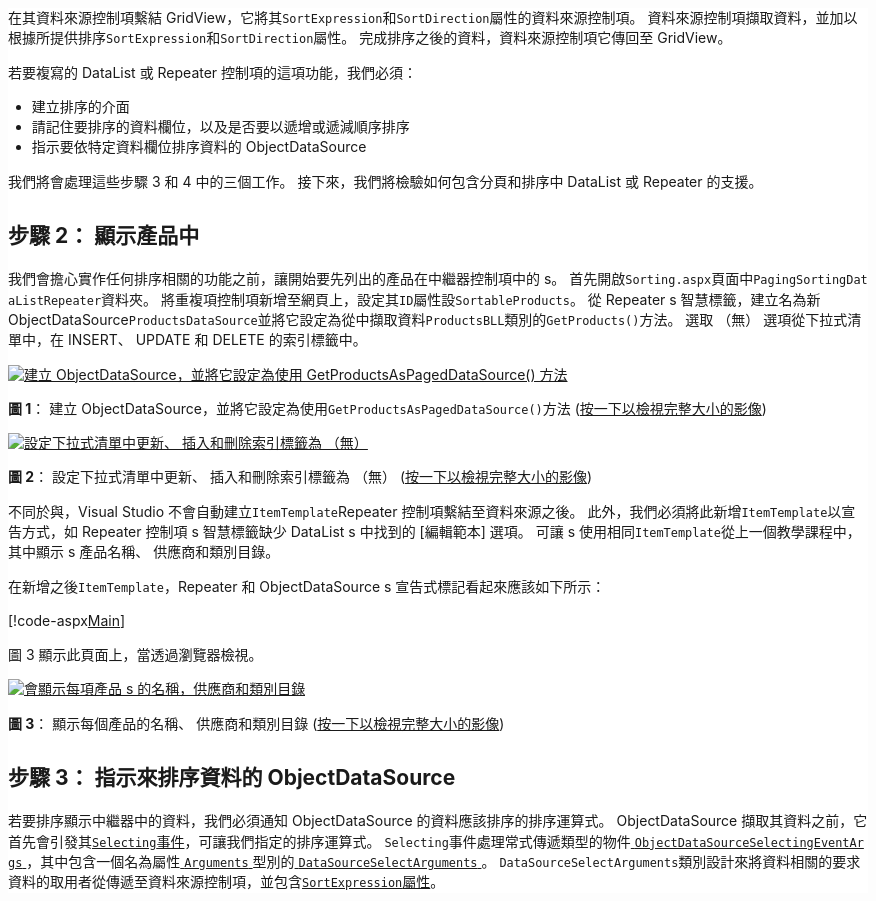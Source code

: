 在其資料來源控制項繫結 GridView，它將其`SortExpression`和`SortDirection`屬性的資料來源控制項。 資料來源控制項擷取資料，並加以根據所提供排序`SortExpression`和`SortDirection`屬性。 完成排序之後的資料，資料來源控制項它傳回至 GridView。

若要複寫的 DataList 或 Repeater 控制項的這項功能，我們必須：

- 建立排序的介面
- 請記住要排序的資料欄位，以及是否要以遞增或遞減順序排序
- 指示要依特定資料欄位排序資料的 ObjectDataSource

我們將會處理這些步驟 3 和 4 中的三個工作。 接下來，我們將檢驗如何包含分頁和排序中 DataList 或 Repeater 的支援。

## <a name="step-2-displaying-the-products-in-a-repeater"></a>步驟 2： 顯示產品中

我們會擔心實作任何排序相關的功能之前，讓開始要先列出的產品在中繼器控制項中的 s。 首先開啟`Sorting.aspx`頁面中`PagingSortingDataListRepeater`資料夾。 將重複項控制項新增至網頁上，設定其`ID`屬性設`SortableProducts`。 從 Repeater s 智慧標籤，建立名為新 ObjectDataSource`ProductsDataSource`並將它設定為從中擷取資料`ProductsBLL`類別的`GetProducts()`方法。 選取 （無） 選項從下拉式清單中，在 INSERT、 UPDATE 和 DELETE 的索引標籤中。


[![建立 ObjectDataSource，並將它設定為使用 GetProductsAsPagedDataSource() 方法](sorting-data-in-a-datalist-or-repeater-control-vb/_static/image2.png)](sorting-data-in-a-datalist-or-repeater-control-vb/_static/image1.png)

**圖 1**： 建立 ObjectDataSource，並將它設定為使用`GetProductsAsPagedDataSource()`方法 ([按一下以檢視完整大小的影像](sorting-data-in-a-datalist-or-repeater-control-vb/_static/image3.png))


[![設定下拉式清單中更新、 插入和刪除索引標籤為 （無）](sorting-data-in-a-datalist-or-repeater-control-vb/_static/image5.png)](sorting-data-in-a-datalist-or-repeater-control-vb/_static/image4.png)

**圖 2**： 設定下拉式清單中更新、 插入和刪除索引標籤為 （無） ([按一下以檢視完整大小的影像](sorting-data-in-a-datalist-or-repeater-control-vb/_static/image6.png))


不同於與，Visual Studio 不會自動建立`ItemTemplate`Repeater 控制項繫結至資料來源之後。 此外，我們必須將此新增`ItemTemplate`以宣告方式，如 Repeater 控制項 s 智慧標籤缺少 DataList s 中找到的 [編輯範本] 選項。 可讓 s 使用相同`ItemTemplate`從上一個教學課程中，其中顯示 s 產品名稱、 供應商和類別目錄。

在新增之後`ItemTemplate`，Repeater 和 ObjectDataSource s 宣告式標記看起來應該如下所示：


[!code-aspx[Main](sorting-data-in-a-datalist-or-repeater-control-vb/samples/sample1.aspx)]

圖 3 顯示此頁面上，當透過瀏覽器檢視。


[![會顯示每項產品 s 的名稱，供應商和類別目錄](sorting-data-in-a-datalist-or-repeater-control-vb/_static/image8.png)](sorting-data-in-a-datalist-or-repeater-control-vb/_static/image7.png)

**圖 3**： 顯示每個產品的名稱、 供應商和類別目錄 ([按一下以檢視完整大小的影像](sorting-data-in-a-datalist-or-repeater-control-vb/_static/image9.png))


## <a name="step-3-instructing-the-objectdatasource-to-sort-the-data"></a>步驟 3： 指示來排序資料的 ObjectDataSource

若要排序顯示中繼器中的資料，我們必須通知 ObjectDataSource 的資料應該排序的排序運算式。 ObjectDataSource 擷取其資料之前，它首先會引發其[`Selecting`事件](https://msdn.microsoft.com/library/system.web.ui.webcontrols.objectdatasource.selecting.aspx)，可讓我們指定的排序運算式。 `Selecting`事件處理常式傳遞類型的物件[ `ObjectDataSourceSelectingEventArgs` ](https://msdn.microsoft.com/library/system.web.ui.webcontrols.objectdatasourceselectingeventargs.aspx)，其中包含一個名為屬性[ `Arguments` ](https://msdn.microsoft.com/library/system.web.ui.webcontrols.objectdatasourceselectingeventargs.arguments.aspx)型別的[ `DataSourceSelectArguments` ](https://msdn.microsoft.com/library/system.web.ui.datasourceselectarguments.aspx)。 `DataSourceSelectArguments`類別設計來將資料相關的要求資料的取用者從傳遞至資料來源控制項，並包含[`SortExpression`屬性](https://msdn.microsoft.com/library/system.web.ui.datasourceselectarguments.sortexpression.aspx)。
